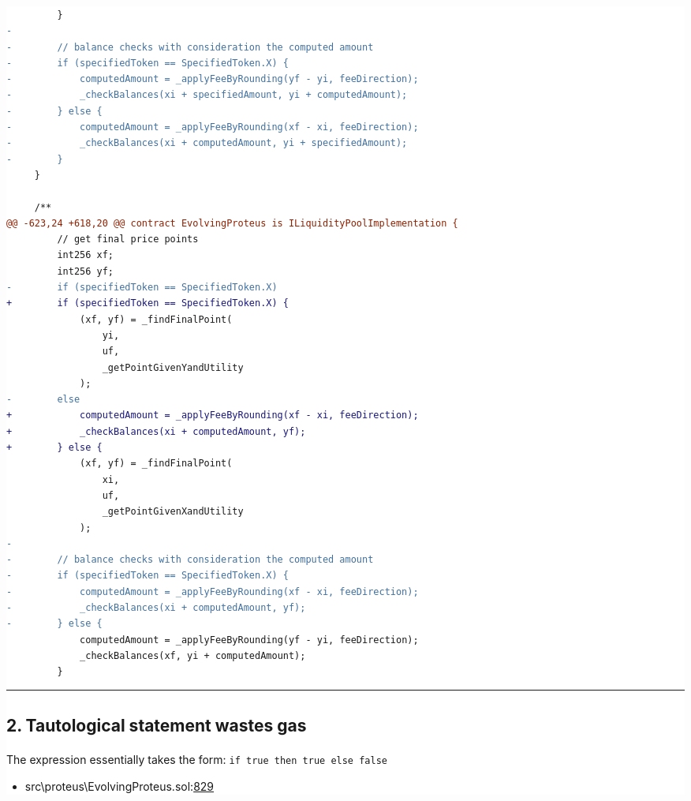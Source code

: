 ```diff
         }
-
-        // balance checks with consideration the computed amount
-        if (specifiedToken == SpecifiedToken.X) {
-            computedAmount = _applyFeeByRounding(yf - yi, feeDirection);
-            _checkBalances(xi + specifiedAmount, yi + computedAmount);
-        } else {
-            computedAmount = _applyFeeByRounding(xf - xi, feeDirection);
-            _checkBalances(xi + computedAmount, yi + specifiedAmount);
-        }
     }

     /**
@@ -623,24 +618,20 @@ contract EvolvingProteus is ILiquidityPoolImplementation {
         // get final price points
         int256 xf;
         int256 yf;
-        if (specifiedToken == SpecifiedToken.X)
+        if (specifiedToken == SpecifiedToken.X) {
             (xf, yf) = _findFinalPoint(
                 yi,
                 uf,
                 _getPointGivenYandUtility
             );
-        else
+            computedAmount = _applyFeeByRounding(xf - xi, feeDirection);
+            _checkBalances(xi + computedAmount, yf);
+        } else {
             (xf, yf) = _findFinalPoint(
                 xi,
                 uf,
                 _getPointGivenXandUtility
             );
-
-        // balance checks with consideration the computed amount
-        if (specifiedToken == SpecifiedToken.X) {
-            computedAmount = _applyFeeByRounding(xf - xi, feeDirection);
-            _checkBalances(xi + computedAmount, yf);
-        } else {
             computedAmount = _applyFeeByRounding(yf - yi, feeDirection);
             _checkBalances(xf, yi + computedAmount);
         }
```

---

## 2. Tautological statement wastes gas

The expression essentially takes the form: `if true then true else false`

- src\proteus\EvolvingProteus.sol:[829](https://github.com/code-423n4/2023-08-shell/blob/c61cf0e01bada04c3d6055acb81f61955ed600aa/src/proteus/EvolvingProteus.sol#L829)
